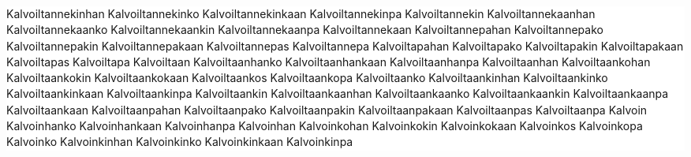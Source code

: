 Kalvoiltannekinhan
Kalvoiltannekinko
Kalvoiltannekinkaan
Kalvoiltannekinpa
Kalvoiltannekin
Kalvoiltannekaanhan
Kalvoiltannekaanko
Kalvoiltannekaankin
Kalvoiltannekaanpa
Kalvoiltannekaan
Kalvoiltannepahan
Kalvoiltannepako
Kalvoiltannepakin
Kalvoiltannepakaan
Kalvoiltannepas
Kalvoiltannepa
Kalvoiltapahan
Kalvoiltapako
Kalvoiltapakin
Kalvoiltapakaan
Kalvoiltapas
Kalvoiltapa
Kalvoiltaan
Kalvoiltaanhanko
Kalvoiltaanhankaan
Kalvoiltaanhanpa
Kalvoiltaanhan
Kalvoiltaankohan
Kalvoiltaankokin
Kalvoiltaankokaan
Kalvoiltaankos
Kalvoiltaankopa
Kalvoiltaanko
Kalvoiltaankinhan
Kalvoiltaankinko
Kalvoiltaankinkaan
Kalvoiltaankinpa
Kalvoiltaankin
Kalvoiltaankaanhan
Kalvoiltaankaanko
Kalvoiltaankaankin
Kalvoiltaankaanpa
Kalvoiltaankaan
Kalvoiltaanpahan
Kalvoiltaanpako
Kalvoiltaanpakin
Kalvoiltaanpakaan
Kalvoiltaanpas
Kalvoiltaanpa
Kalvoin
Kalvoinhanko
Kalvoinhankaan
Kalvoinhanpa
Kalvoinhan
Kalvoinkohan
Kalvoinkokin
Kalvoinkokaan
Kalvoinkos
Kalvoinkopa
Kalvoinko
Kalvoinkinhan
Kalvoinkinko
Kalvoinkinkaan
Kalvoinkinpa